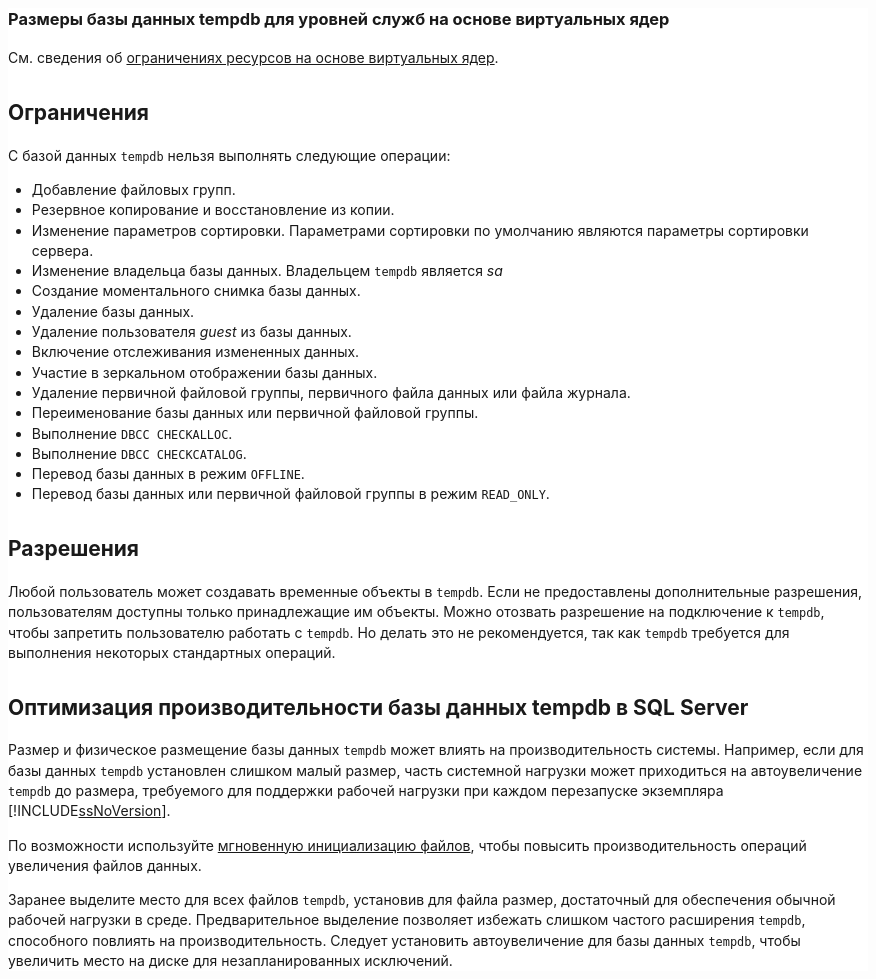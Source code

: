 ### <a name="tempdb-sizes-for-vcore-based-service-tiers"></a>Размеры базы данных tempdb для уровней служб на основе виртуальных ядер

См. сведения об [ограничениях ресурсов на основе виртуальных ядер](/azure/sql-database/sql-database-vcore-resource-limits).

## <a name="restrictions"></a>Ограничения

С базой данных `tempdb` нельзя выполнять следующие операции:  
  
- Добавление файловых групп.
- Резервное копирование и восстановление из копии.
- Изменение параметров сортировки. Параметрами сортировки по умолчанию являются параметры сортировки сервера.
- Изменение владельца базы данных. Владельцем `tempdb` является *sa*
- Создание моментального снимка базы данных.
- Удаление базы данных.
- Удаление пользователя *guest* из базы данных.
- Включение отслеживания измененных данных.
- Участие в зеркальном отображении базы данных.
- Удаление первичной файловой группы, первичного файла данных или файла журнала.
- Переименование базы данных или первичной файловой группы.
- Выполнение `DBCC CHECKALLOC`.
- Выполнение `DBCC CHECKCATALOG`.
- Перевод базы данных в режим `OFFLINE`.
- Перевод базы данных или первичной файловой группы в режим `READ_ONLY`.
  
## <a name="permissions"></a>Разрешения

Любой пользователь может создавать временные объекты в `tempdb`. Если не предоставлены дополнительные разрешения, пользователям доступны только принадлежащие им объекты. Можно отозвать разрешение на подключение к `tempdb`, чтобы запретить пользователю работать с `tempdb`. Но делать это не рекомендуется, так как `tempdb` требуется для выполнения некоторых стандартных операций.  

## <a name="optimizing-tempdb-performance-in-sql-server"></a>Оптимизация производительности базы данных tempdb в SQL Server
Размер и физическое размещение базы данных `tempdb` может влиять на производительность системы. Например, если для базы данных `tempdb` установлен слишком малый размер, часть системной нагрузки может приходиться на автоувеличение `tempdb` до размера, требуемого для поддержки рабочей нагрузки при каждом перезапуске экземпляра [!INCLUDE[ssNoVersion](../../includes/ssnoversion-md.md)].

По возможности используйте [мгновенную инициализацию файлов](../../relational-databases/databases/database-instant-file-initialization.md), чтобы повысить производительность операций увеличения файлов данных.

Заранее выделите место для всех файлов `tempdb`, установив для файла размер, достаточный для обеспечения обычной рабочей нагрузки в среде. Предварительное выделение позволяет избежать слишком частого расширения `tempdb`, способного повлиять на производительность. Следует установить автоувеличение для базы данных `tempdb`, чтобы увеличить место на диске для незапланированных исключений.
